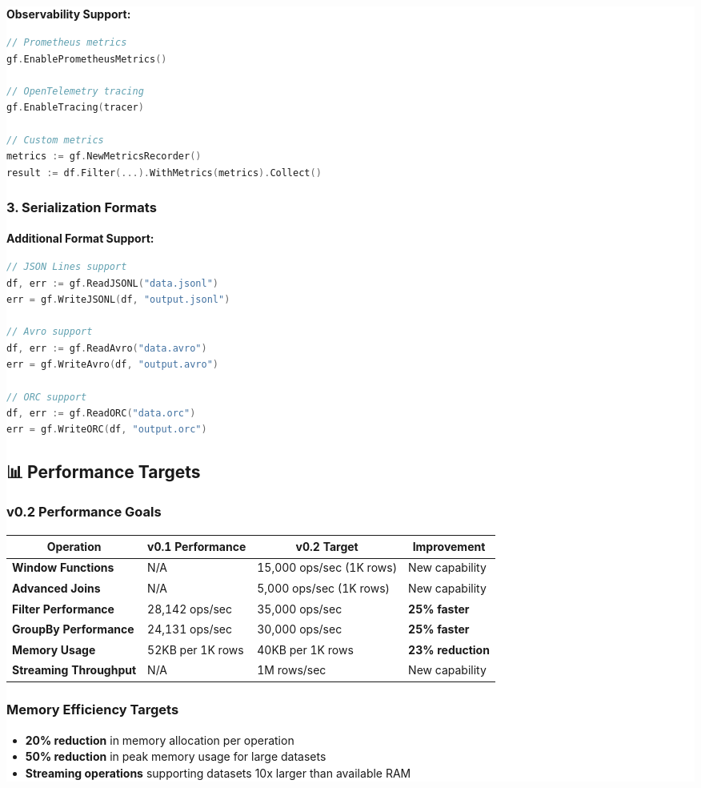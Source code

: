 **Observability Support:**
```go
// Prometheus metrics
gf.EnablePrometheusMetrics()

// OpenTelemetry tracing
gf.EnableTracing(tracer)

// Custom metrics
metrics := gf.NewMetricsRecorder()
result := df.Filter(...).WithMetrics(metrics).Collect()
```

### 3. Serialization Formats

**Additional Format Support:**
```go
// JSON Lines support
df, err := gf.ReadJSONL("data.jsonl")
err = gf.WriteJSONL(df, "output.jsonl")

// Avro support  
df, err := gf.ReadAvro("data.avro")
err = gf.WriteAvro(df, "output.avro")

// ORC support
df, err := gf.ReadORC("data.orc")
err = gf.WriteORC(df, "output.orc")
```

## 📊 Performance Targets

### v0.2 Performance Goals

| Operation | v0.1 Performance | v0.2 Target | Improvement |
|-----------|------------------|-------------|-------------|
| **Window Functions** | N/A | 15,000 ops/sec (1K rows) | New capability |
| **Advanced Joins** | N/A | 5,000 ops/sec (1K rows) | New capability |
| **Filter Performance** | 28,142 ops/sec | 35,000 ops/sec | **25% faster** |
| **GroupBy Performance** | 24,131 ops/sec | 30,000 ops/sec | **25% faster** |
| **Memory Usage** | 52KB per 1K rows | 40KB per 1K rows | **23% reduction** |
| **Streaming Throughput** | N/A | 1M rows/sec | New capability |

### Memory Efficiency Targets
- **20% reduction** in memory allocation per operation
- **50% reduction** in peak memory usage for large datasets
- **Streaming operations** supporting datasets 10x larger than available RAM
